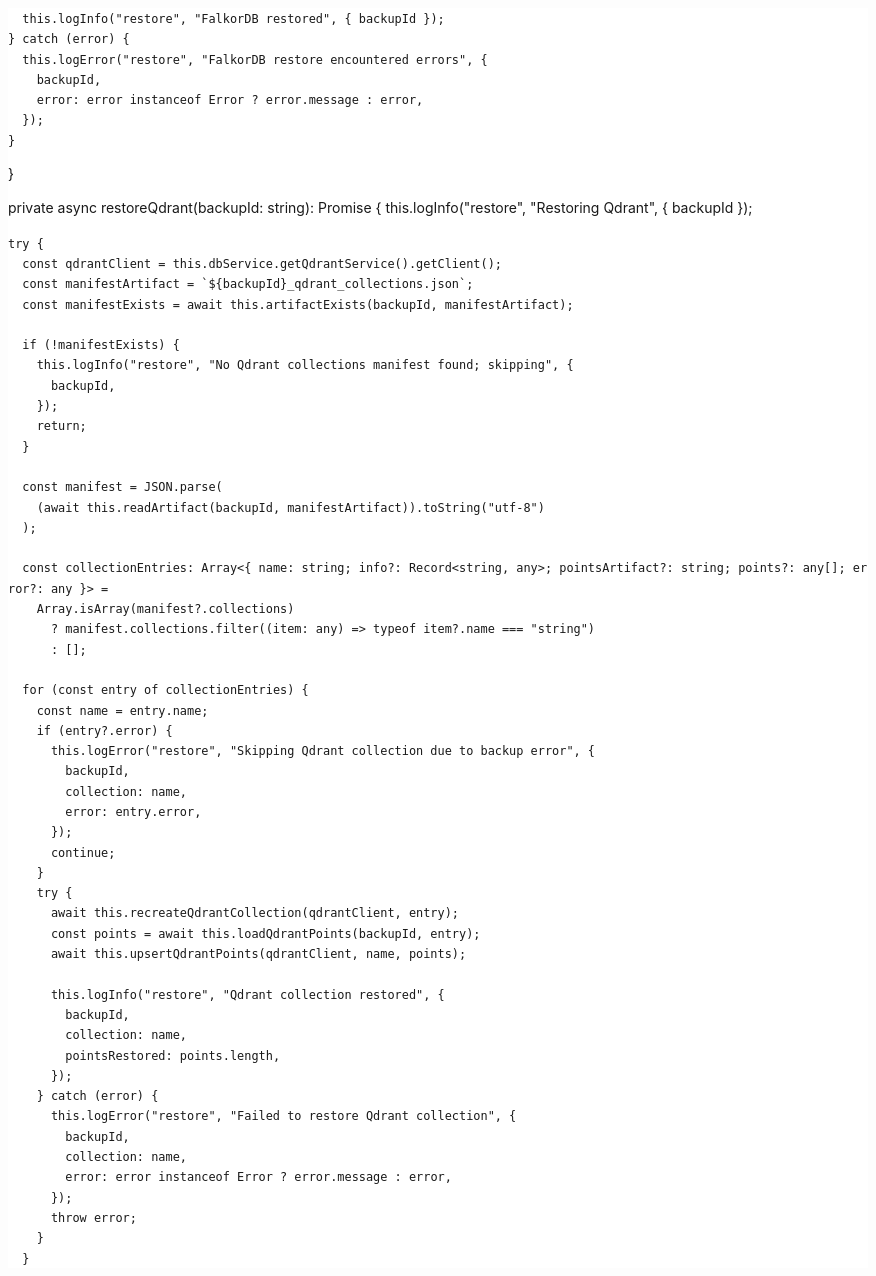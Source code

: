       this.logInfo("restore", "FalkorDB restored", { backupId });
    } catch (error) {
      this.logError("restore", "FalkorDB restore encountered errors", {
        backupId,
        error: error instanceof Error ? error.message : error,
      });
    }
  }

  private async restoreQdrant(backupId: string): Promise<void> {
    this.logInfo("restore", "Restoring Qdrant", { backupId });

    try {
      const qdrantClient = this.dbService.getQdrantService().getClient();
      const manifestArtifact = `${backupId}_qdrant_collections.json`;
      const manifestExists = await this.artifactExists(backupId, manifestArtifact);

      if (!manifestExists) {
        this.logInfo("restore", "No Qdrant collections manifest found; skipping", {
          backupId,
        });
        return;
      }

      const manifest = JSON.parse(
        (await this.readArtifact(backupId, manifestArtifact)).toString("utf-8")
      );

      const collectionEntries: Array<{ name: string; info?: Record<string, any>; pointsArtifact?: string; points?: any[]; error?: any }> =
        Array.isArray(manifest?.collections)
          ? manifest.collections.filter((item: any) => typeof item?.name === "string")
          : [];

      for (const entry of collectionEntries) {
        const name = entry.name;
        if (entry?.error) {
          this.logError("restore", "Skipping Qdrant collection due to backup error", {
            backupId,
            collection: name,
            error: entry.error,
          });
          continue;
        }
        try {
          await this.recreateQdrantCollection(qdrantClient, entry);
          const points = await this.loadQdrantPoints(backupId, entry);
          await this.upsertQdrantPoints(qdrantClient, name, points);

          this.logInfo("restore", "Qdrant collection restored", {
            backupId,
            collection: name,
            pointsRestored: points.length,
          });
        } catch (error) {
          this.logError("restore", "Failed to restore Qdrant collection", {
            backupId,
            collection: name,
            error: error instanceof Error ? error.message : error,
          });
          throw error;
        }
      }
